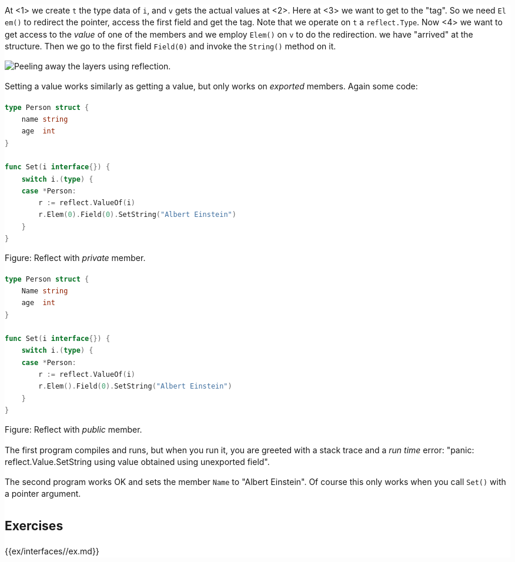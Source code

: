 At <1> we create `t` the type data of `i`, and `v` gets the actual values at
<2>. Here at <3> we want to get to the "tag". So we need `Elem()` to redirect
the pointer, access the first field and get the tag. Note that we operate on `t`
a `reflect.Type`. Now <4> we want to get access to the *value* of one of the
members and we employ `Elem()` on `v` to do the redirection. we have "arrived"
at the structure. Then we go to the first field `Field(0)` and invoke the
`String()` method on it.

![Peeling away the layers using reflection.](fig/reflection.png "Peeling away the layers using reflection.
Going from a `*Person` via `Elem` using the methods described in `go doc reflect` to get the actual `string` contained within.")

Setting a value works similarly as getting a value, but only works on
*exported* members. Again some code:

~~~go
type Person struct {
    name string
    age  int
}

func Set(i interface{}) {
    switch i.(type) {
    case *Person:
        r := reflect.ValueOf(i)
        r.Elem(0).Field(0).SetString("Albert Einstein")
    }
}
~~~
Figure: Reflect with *private* member.

~~~go
type Person struct {
    Name string
    age  int
}

func Set(i interface{}) {
    switch i.(type) {
    case *Person:
        r := reflect.ValueOf(i)
        r.Elem().Field(0).SetString("Albert Einstein")
    }
}
~~~
Figure: Reflect with *public* member.

The first program compiles and runs, but when you run it, you are greeted with a
stack trace and a *run time* error:
"panic: reflect.Value.SetString using value obtained using unexported field".

The second program works OK and sets the member `Name` to "Albert Einstein".
Of course this only works when you call `Set()` with a pointer argument.


## Exercises

{{ex/interfaces//ex.md}}
